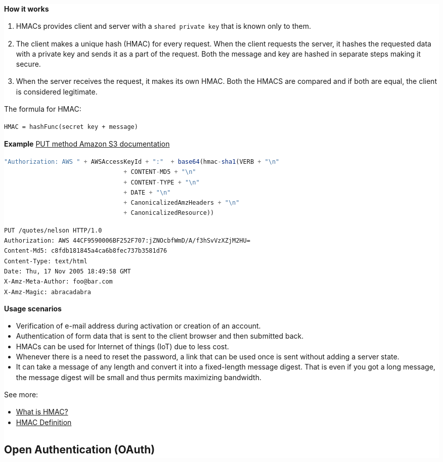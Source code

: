 **How it works**

1. HMACs provides client and server with a `shared private key` that is known only to them.

2. The client makes a unique hash (HMAC) for every request. When the client requests the server, it hashes the requested data with a private key and sends it as a part of the request. Both the message and key are hashed in separate steps making it secure. 

3. When the server receives the request, it makes its own HMAC. Both the HMACS are compared and if both are equal, the client is considered legitimate. 

The formula for HMAC:  
```
HMAC = hashFunc(secret key + message) 
```

**Example** [PUT method Amazon S3 documentation](http://s3.amazonaws.com/doc/s3-developer-guide/RESTAuthentication.html)

```ts
"Authorization: AWS " + AWSAccessKeyId + ":"  + base64(hmac-sha1(VERB + "\n" 
							     + CONTENT-MD5 + "\n" 
							     + CONTENT-TYPE + "\n" 
							     + DATE + "\n" 
							     + CanonicalizedAmzHeaders + "\n" 
							     + CanonicalizedResource))
```

```
PUT /quotes/nelson HTTP/1.0
Authorization: AWS 44CF9590006BF252F707:jZNOcbfWmD/A/f3hSvVzXZjM2HU=
Content-Md5: c8fdb181845a4ca6b8fec737b3581d76
Content-Type: text/html
Date: Thu, 17 Nov 2005 18:49:58 GMT
X-Amz-Meta-Author: foo@bar.com
X-Amz-Magic: abracadabra
```

**Usage scenarios**
- Verification of e-mail address during activation or creation of an account.
- Authentication of form data that is sent to the client browser and then submitted back.
- HMACs can be used for Internet of things (IoT) due to less cost.
- Whenever there is a need to reset the password, a link that can be used once is sent without adding a server state.
- It can take a message of any length and convert it into a fixed-length message digest. That is even if you got a long message, the message digest will be small and thus permits maximizing bandwidth.

See more:
- [What is HMAC?](https://www.geeksforgeeks.org/what-is-hmachash-based-message-authentication-code/)
- [HMAC Definition](https://www.okta.com/identity-101/hmac/)



## Open Authentication (OAuth)
